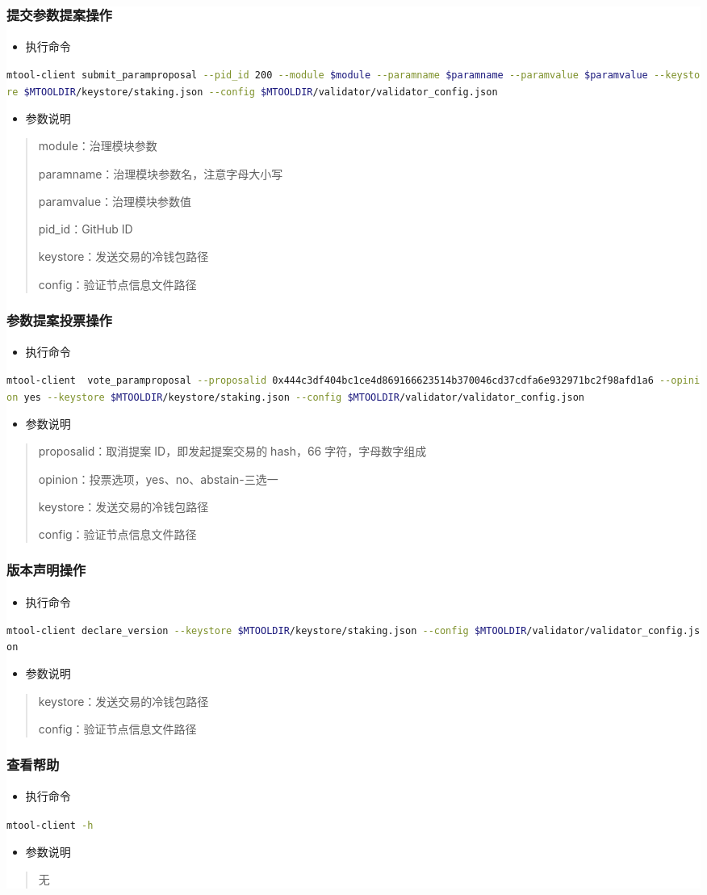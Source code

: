 ### 提交参数提案操作

- 执行命令

```bash
mtool-client submit_paramproposal --pid_id 200 --module $module --paramname $paramname --paramvalue $paramvalue --keystore $MTOOLDIR/keystore/staking.json --config $MTOOLDIR/validator/validator_config.json
```

- 参数说明

> module：治理模块参数
>
> paramname：治理模块参数名，注意字母大小写
>
> paramvalue：治理模块参数值
>
> pid_id：GitHub ID
>
> keystore：发送交易的冷钱包路径
>
> config：验证节点信息文件路径

### 参数提案投票操作

- 执行命令

```bash
mtool-client  vote_paramproposal --proposalid 0x444c3df404bc1ce4d869166623514b370046cd37cdfa6e932971bc2f98afd1a6 --opinion yes --keystore $MTOOLDIR/keystore/staking.json --config $MTOOLDIR/validator/validator_config.json
```

- 参数说明

> proposalid：取消提案 ID，即发起提案交易的 hash，66 字符，字母数字组成
>
> opinion：投票选项，yes、no、abstain-三选一
>
> keystore：发送交易的冷钱包路径
>
> config：验证节点信息文件路径

### 版本声明操作

- 执行命令

```bash
mtool-client declare_version --keystore $MTOOLDIR/keystore/staking.json --config $MTOOLDIR/validator/validator_config.json
```

- 参数说明

> keystore：发送交易的冷钱包路径
>
> config：验证节点信息文件路径

### 查看帮助

- 执行命令

```bash
mtool-client -h
```

- 参数说明

> 无
